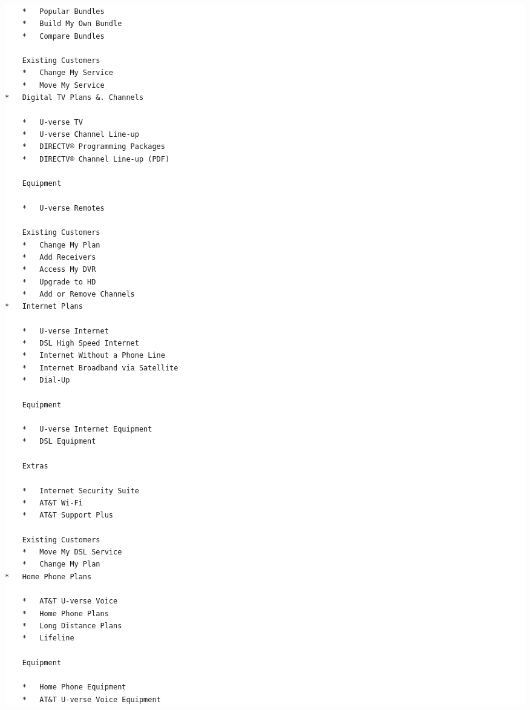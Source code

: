         *   Popular Bundles
        *   Build My Own Bundle
        *   Compare Bundles
        
        Existing Customers
        *   Change My Service
        *   Move My Service
    *   Digital TV Plans &. Channels
        
        *   U-verse TV
        *   U-verse Channel Line-up
        *   DIRECTV® Programming Packages
        *   DIRECTV® Channel Line-up (PDF)
        
        Equipment
        
        *   U-verse Remotes
        
        Existing Customers
        *   Change My Plan
        *   Add Receivers
        *   Access My DVR
        *   Upgrade to HD
        *   Add or Remove Channels
    *   Internet Plans
        
        *   U-verse Internet
        *   DSL High Speed Internet
        *   Internet Without a Phone Line
        *   Internet Broadband via Satellite
        *   Dial-Up
        
        Equipment
        
        *   U-verse Internet Equipment
        *   DSL Equipment
        
        Extras
        
        *   Internet Security Suite
        *   AT&T Wi-Fi
        *   AT&T Support Plus
        
        Existing Customers
        *   Move My DSL Service
        *   Change My Plan
    *   Home Phone Plans
        
        *   AT&T U-verse Voice
        *   Home Phone Plans
        *   Long Distance Plans
        *   Lifeline
        
        Equipment
        
        *   Home Phone Equipment
        *   AT&T U-verse Voice Equipment
        